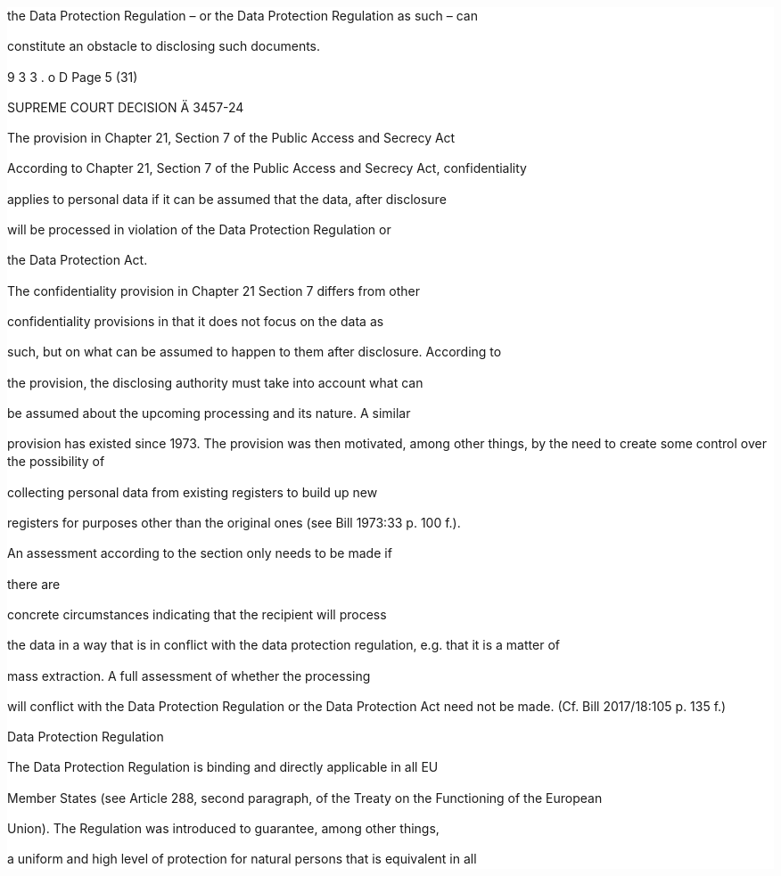 the Data Protection Regulation – or the Data Protection Regulation as such – can

constitute an obstacle to disclosing such documents.

9
3
3
.
o
D Page 5 (31)

SUPREME COURT DECISION Ä 3457-24

The provision in Chapter 21, Section 7 of the Public Access and Secrecy Act

According to Chapter 21, Section 7 of the Public Access and Secrecy Act, confidentiality

applies to personal data if it can be assumed that the data, after disclosure

will be processed in violation of the Data Protection Regulation or

the Data Protection Act.

The confidentiality provision in Chapter 21 Section 7 differs from other

confidentiality provisions in that it does not focus on the data as

such, but on what can be assumed to happen to them after disclosure. According to

the provision, the disclosing authority must take into account what can

be assumed about the upcoming processing and its nature. A similar

provision has existed since 1973. The provision was then motivated, among other things, by the need to create some control over the possibility of

collecting personal data from existing registers to build up new

registers for purposes other than the original ones (see Bill 1973:33 p. 100 f.).

An assessment according to the section only needs to be made if

there are

concrete circumstances indicating that the recipient will process

the data in a way that is in conflict with the data protection regulation, e.g. that it is a matter of

mass extraction. A full assessment of whether the processing

will conflict with the Data Protection Regulation or the Data Protection Act
need not be made. (Cf. Bill 2017/18:105 p. 135 f.)

Data Protection Regulation

The Data Protection Regulation is binding and directly applicable in all EU

Member States (see Article 288, second paragraph, of the Treaty on the Functioning of the European

Union). The Regulation was introduced to guarantee, among other things,

a uniform and high level of protection for natural persons that is equivalent in all
